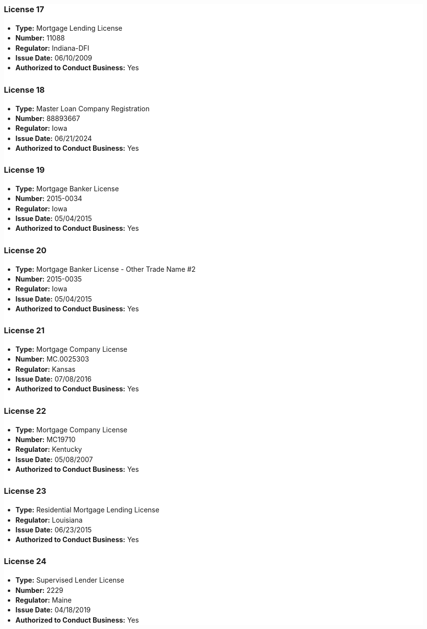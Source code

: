 ### License 17
- **Type:** Mortgage Lending License
- **Number:** 11088
- **Regulator:** Indiana-DFI
- **Issue Date:** 06/10/2009
- **Authorized to Conduct Business:** Yes

### License 18
- **Type:** Master Loan Company Registration
- **Number:** 88893667
- **Regulator:** Iowa
- **Issue Date:** 06/21/2024
- **Authorized to Conduct Business:** Yes

### License 19
- **Type:** Mortgage Banker License
- **Number:** 2015-0034
- **Regulator:** Iowa
- **Issue Date:** 05/04/2015
- **Authorized to Conduct Business:** Yes

### License 20
- **Type:** Mortgage Banker License - Other Trade Name #2
- **Number:** 2015-0035
- **Regulator:** Iowa
- **Issue Date:** 05/04/2015
- **Authorized to Conduct Business:** Yes

### License 21
- **Type:** Mortgage Company License
- **Number:** MC.0025303
- **Regulator:** Kansas
- **Issue Date:** 07/08/2016
- **Authorized to Conduct Business:** Yes

### License 22
- **Type:** Mortgage Company License
- **Number:** MC19710
- **Regulator:** Kentucky
- **Issue Date:** 05/08/2007
- **Authorized to Conduct Business:** Yes

### License 23
- **Type:** Residential Mortgage Lending License
- **Regulator:** Louisiana
- **Issue Date:** 06/23/2015
- **Authorized to Conduct Business:** Yes

### License 24
- **Type:** Supervised Lender License
- **Number:** 2229
- **Regulator:** Maine
- **Issue Date:** 04/18/2019
- **Authorized to Conduct Business:** Yes
